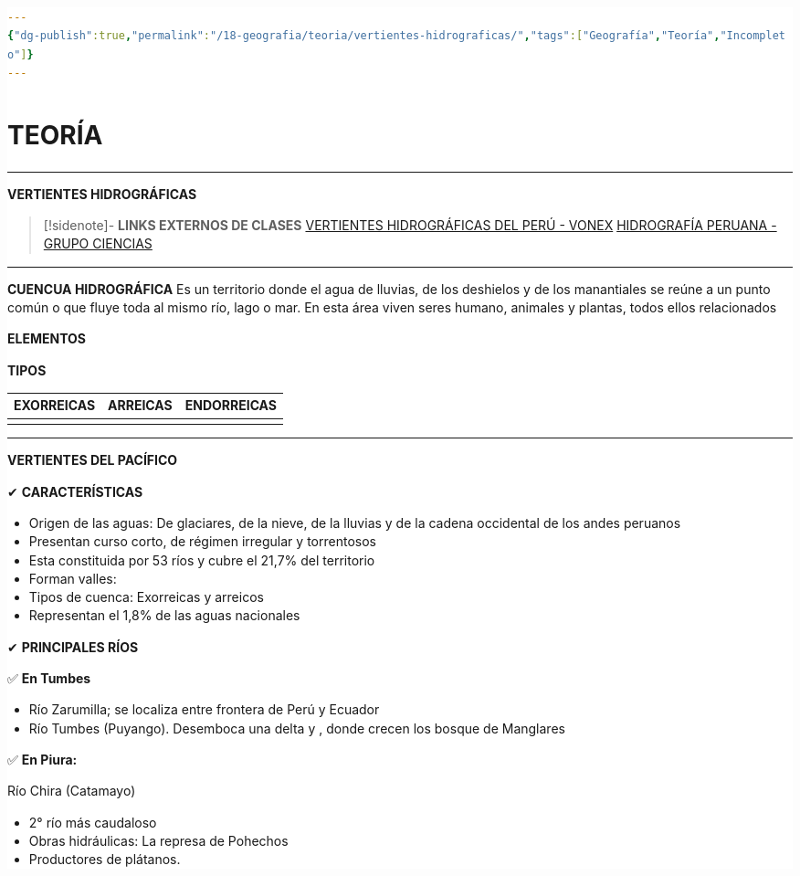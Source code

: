 ```yaml
---
{"dg-publish":true,"permalink":"/18-geografia/teoria/vertientes-hidrograficas/","tags":["Geografía","Teoría","Incompleto"]}
---
```


# TEORÍA
---
**VERTIENTES HIDROGRÁFICAS**

>[!sidenote]- **LINKS EXTERNOS DE CLASES** 
>[VERTIENTES HIDROGRÁFICAS DEL PERÚ - VONEX](https://youtu.be/pvaPtuipfL0?si=uFZYp5bKaLLEGtSA) 
>[HIDROGRAFÍA PERUANA - GRUPO CIENCIAS](https://www.youtube.com/watch?v=UpoUG0uIoy4)

---
**CUENCUA HIDROGRÁFICA**
Es un territorio donde el agua de lluvias, de los deshielos y de los manantiales se reúne a un punto común o que fluye toda al mismo río, lago o mar. En esta área viven seres humano, animales y plantas, todos ellos relacionados

**ELEMENTOS**

**TIPOS**

| EXORREICAS | ARREICAS | ENDORREICAS |
| ---------- | -------- | ----------- |
|            |          |             |


---
**VERTIENTES DEL PACÍFICO**

✔ **CARACTERÍSTICAS**
- Origen de las aguas: De glaciares, de la nieve, de la lluvias y de la cadena occidental de los andes peruanos
- Presentan curso corto, de régimen irregular y torrentosos
- Esta constituida por 53 ríos y cubre el 21,7% del territorio
- Forman valles:
- Tipos de cuenca: Exorreicas y arreicos
- Representan el 1,8% de las aguas nacionales

✔ **PRINCIPALES RÍOS**

✅ **En Tumbes**
- Río Zarumilla; se localiza entre frontera de Perú y Ecuador
- Río Tumbes (Puyango). Desemboca una delta y , donde crecen los bosque de Manglares

✅ **En Piura:**

Río Chira (Catamayo)
- 2° río más caudaloso
- Obras hidráulicas: La represa de Pohechos
- Productores de plátanos.
